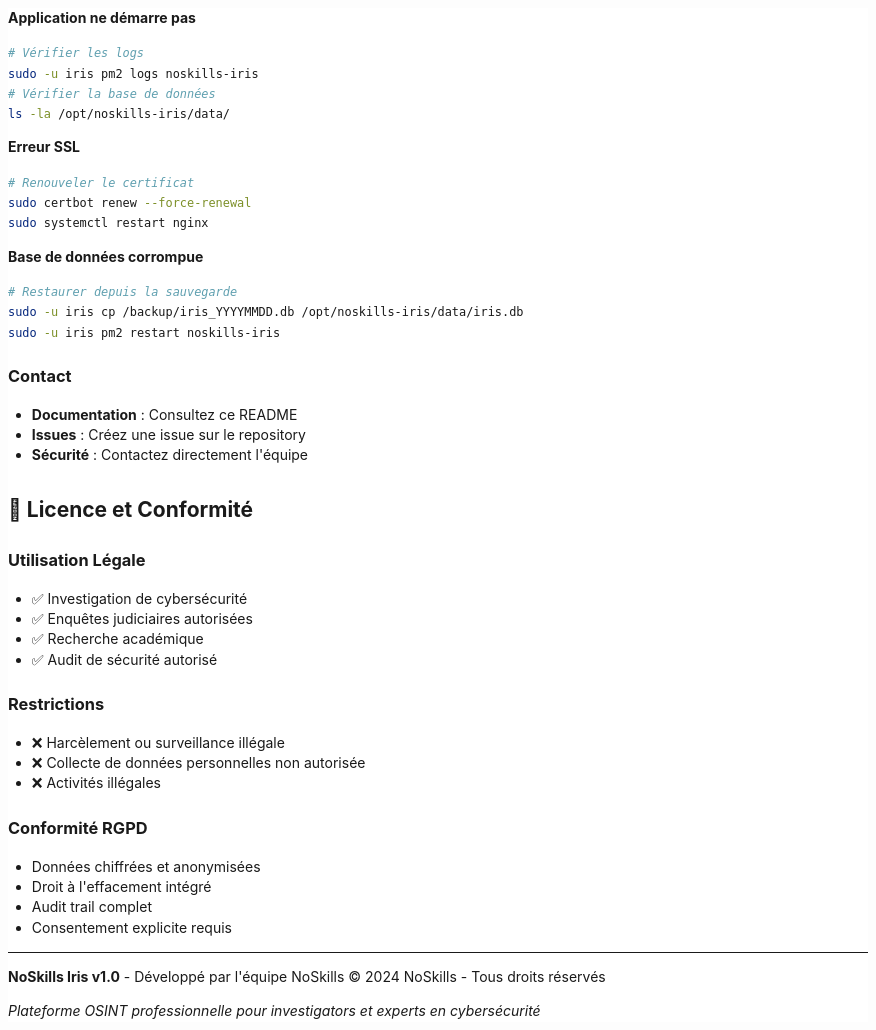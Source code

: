 **Application ne démarre pas**
```bash
# Vérifier les logs
sudo -u iris pm2 logs noskills-iris
# Vérifier la base de données
ls -la /opt/noskills-iris/data/
```

**Erreur SSL**
```bash
# Renouveler le certificat
sudo certbot renew --force-renewal
sudo systemctl restart nginx
```

**Base de données corrompue**
```bash
# Restaurer depuis la sauvegarde
sudo -u iris cp /backup/iris_YYYYMMDD.db /opt/noskills-iris/data/iris.db
sudo -u iris pm2 restart noskills-iris
```

### Contact
- **Documentation** : Consultez ce README
- **Issues** : Créez une issue sur le repository
- **Sécurité** : Contactez directement l'équipe

## 📜 Licence et Conformité

### Utilisation Légale
- ✅ Investigation de cybersécurité
- ✅ Enquêtes judiciaires autorisées
- ✅ Recherche académique
- ✅ Audit de sécurité autorisé

### Restrictions
- ❌ Harcèlement ou surveillance illégale
- ❌ Collecte de données personnelles non autorisée
- ❌ Activités illégales

### Conformité RGPD
- Données chiffrées et anonymisées
- Droit à l'effacement intégré
- Audit trail complet
- Consentement explicite requis

---

**NoSkills Iris v1.0** - Développé par l'équipe NoSkills
© 2024 NoSkills - Tous droits réservés

*Plateforme OSINT professionnelle pour investigators et experts en cybersécurité*
